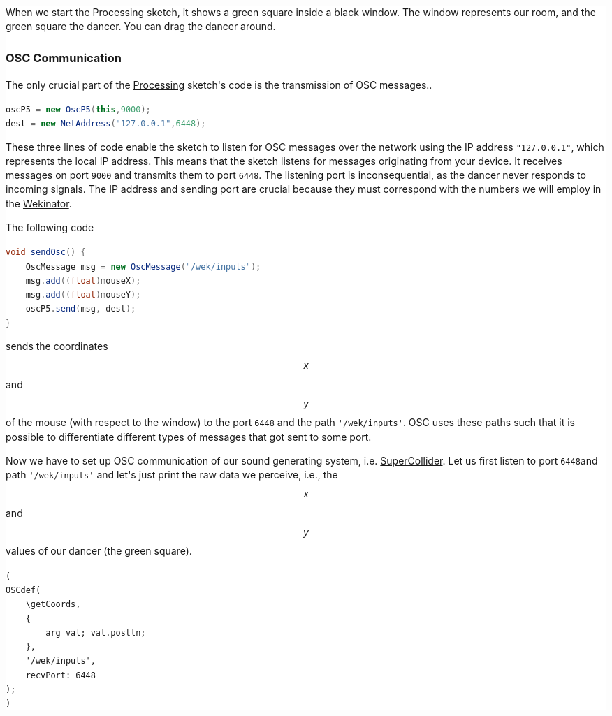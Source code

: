 When we start the Processing sketch, it shows a green square inside a black window.
The window represents our room, and the green square the dancer.
You can drag the dancer around.

### OSC Communication

The only crucial part of the [Processing](https://processing.org/) sketch's code is the transmission of OSC messages..

```java
oscP5 = new OscP5(this,9000);
dest = new NetAddress("127.0.0.1",6448);
```

These three lines of code enable the sketch to listen for OSC messages over the network using the IP address ``"127.0.0.1"``, which represents the local IP address. 
This means that the sketch listens for messages originating from your device. 
It receives messages on port ``9000`` and transmits them to port ``6448``. 
The listening port is inconsequential, as the dancer never responds to incoming signals. 
The IP address and sending port are crucial because they must correspond with the numbers we will employ in the [Wekinator](http://www.wekinator.org/).

The following code

```java
void sendOsc() {
    OscMessage msg = new OscMessage("/wek/inputs");
    msg.add((float)mouseX); 
    msg.add((float)mouseY);
    oscP5.send(msg, dest);
}
```

sends the coordinates $$x$$ and $$y$$ of the mouse (with respect to the window) to the port ``6448`` and the path ``'/wek/inputs'``. 
OSC uses these paths such that it is possible to differentiate different types of messages that got sent to some port.

Now we have to set up OSC communication of our sound generating system, i.e. [SuperCollider](https://supercollider.github.io/).
Let us first listen to port ``6448``and path ``'/wek/inputs'`` and let's just print the raw data we perceive, i.e., the $$x$$ and $$y$$ values of our dancer (the green square).

```supercollider
(
OSCdef(
    \getCoords,
    {
        arg val; val.postln;
    },
    '/wek/inputs',
    recvPort: 6448
);
)
```
